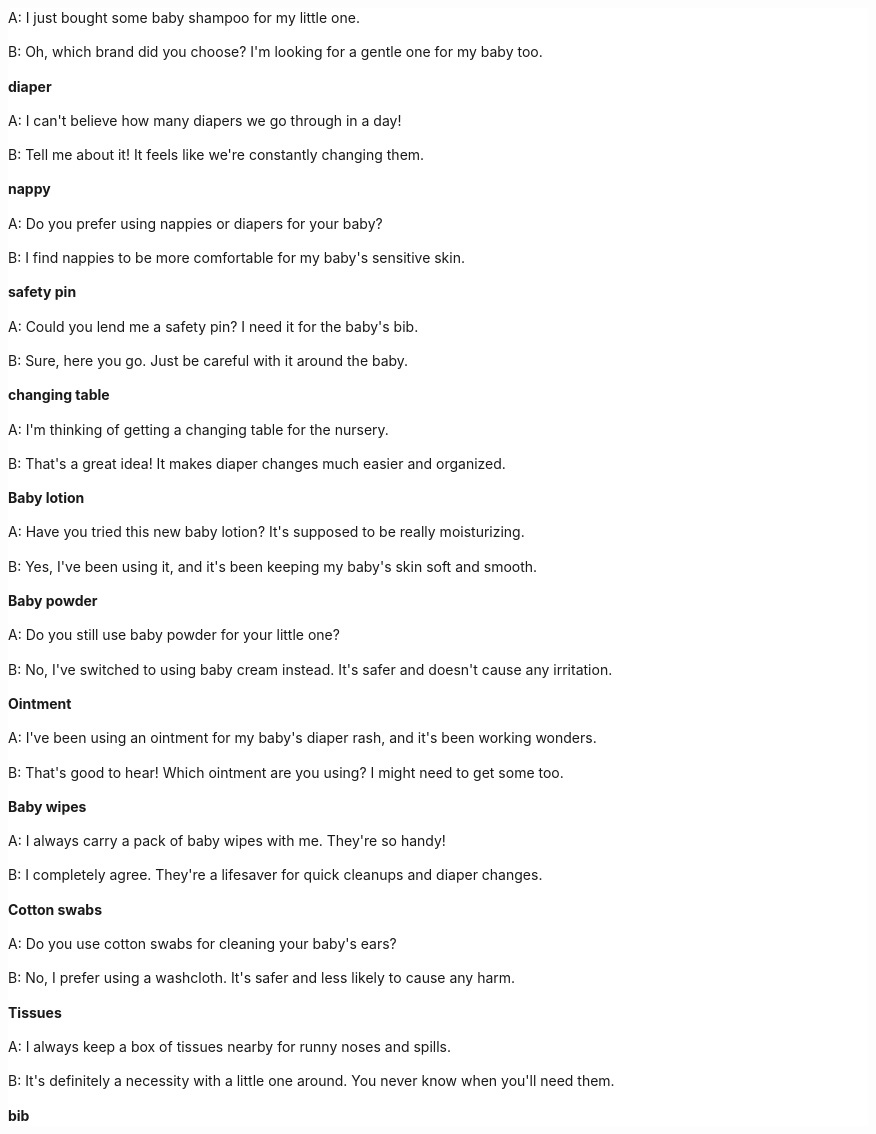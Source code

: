 A: I just bought some baby shampoo for my little one. 

B: Oh, which brand did you choose? I'm looking for a gentle one for my baby too.

**diaper**

A: I can't believe how many diapers we go through in a day! 

B: Tell me about it! It feels like we're constantly changing them.

**nappy**

A: Do you prefer using nappies or diapers for your baby? 

B: I find nappies to be more comfortable for my baby's sensitive skin.

**safety pin**

A: Could you lend me a safety pin? I need it for the baby's bib. 

B: Sure, here you go. Just be careful with it around the baby.

**changing table**

A: I'm thinking of getting a changing table for the nursery. 

B: That's a great idea! It makes diaper changes much easier and organized.

**Baby lotion**

A: Have you tried this new baby lotion? It's supposed to be really moisturizing. 

B: Yes, I've been using it, and it's been keeping my baby's skin soft and smooth.

**Baby powder**

A: Do you still use baby powder for your little one? 

B: No, I've switched to using baby cream instead. It's safer and doesn't cause any irritation.

**Ointment**

A: I've been using an ointment for my baby's diaper rash, and it's been working wonders. 

B: That's good to hear! Which ointment are you using? I might need to get some too.

**Baby wipes**

A: I always carry a pack of baby wipes with me. They're so handy! 

B: I completely agree. They're a lifesaver for quick cleanups and diaper changes.

**Cotton swabs**

A: Do you use cotton swabs for cleaning your baby's ears? 

B: No, I prefer using a washcloth. It's safer and less likely to cause any harm.

**Tissues**

A: I always keep a box of tissues nearby for runny noses and spills. 

B: It's definitely a necessity with a little one around. You never know when you'll need them.

**bib**
